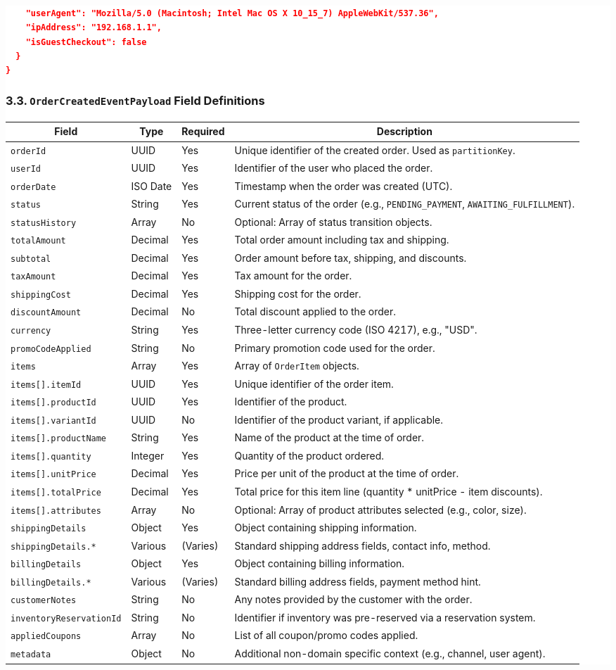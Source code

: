 ```json
    "userAgent": "Mozilla/5.0 (Macintosh; Intel Mac OS X 10_15_7) AppleWebKit/537.36",
    "ipAddress": "192.168.1.1",
    "isGuestCheckout": false
  }
}
```

### 3.3. `OrderCreatedEventPayload` Field Definitions

| Field                    | Type     | Required | Description                                                                 |
| ------------------------ | -------- | -------- | --------------------------------------------------------------------------- |
| `orderId`                | UUID     | Yes      | Unique identifier of the created order. Used as `partitionKey`.             |
| `userId`                 | UUID     | Yes      | Identifier of the user who placed the order.                                |
| `orderDate`              | ISO Date | Yes      | Timestamp when the order was created (UTC).                                 |
| `status`                 | String   | Yes      | Current status of the order (e.g., `PENDING_PAYMENT`, `AWAITING_FULFILLMENT`). |
| `statusHistory`          | Array    | No       | Optional: Array of status transition objects.                               |
| `totalAmount`            | Decimal  | Yes      | Total order amount including tax and shipping.                              |
| `subtotal`               | Decimal  | Yes      | Order amount before tax, shipping, and discounts.                           |
| `taxAmount`              | Decimal  | Yes      | Tax amount for the order.                                                   |
| `shippingCost`           | Decimal  | Yes      | Shipping cost for the order.                                                |
| `discountAmount`         | Decimal  | No       | Total discount applied to the order.                                        |
| `currency`               | String   | Yes      | Three-letter currency code (ISO 4217), e.g., "USD".                         |
| `promoCodeApplied`       | String   | No       | Primary promotion code used for the order.                                  |
| `items`                  | Array    | Yes      | Array of `OrderItem` objects.                                               |
| `items[].itemId`         | UUID     | Yes      | Unique identifier of the order item.                                        |
| `items[].productId`      | UUID     | Yes      | Identifier of the product.                                                  |
| `items[].variantId`      | UUID     | No       | Identifier of the product variant, if applicable.                           |
| `items[].productName`    | String   | Yes      | Name of the product at the time of order.                                   |
| `items[].quantity`       | Integer  | Yes      | Quantity of the product ordered.                                            |
| `items[].unitPrice`      | Decimal  | Yes      | Price per unit of the product at the time of order.                         |
| `items[].totalPrice`     | Decimal  | Yes      | Total price for this item line (quantity * unitPrice - item discounts).     |
| `items[].attributes`     | Array    | No       | Optional: Array of product attributes selected (e.g., color, size).         |
| `shippingDetails`        | Object   | Yes      | Object containing shipping information.                                     |
| `shippingDetails.*`      | Various  | (Varies) | Standard shipping address fields, contact info, method.                       |
| `billingDetails`         | Object   | Yes      | Object containing billing information.                                      |
| `billingDetails.*`       | Various  | (Varies) | Standard billing address fields, payment method hint.                         |
| `customerNotes`          | String   | No       | Any notes provided by the customer with the order.                          |
| `inventoryReservationId` | String   | No       | Identifier if inventory was pre-reserved via a reservation system.          |
| `appliedCoupons`         | Array    | No       | List of all coupon/promo codes applied.                                     |
| `metadata`               | Object   | No       | Additional non-domain specific context (e.g., channel, user agent).         |
